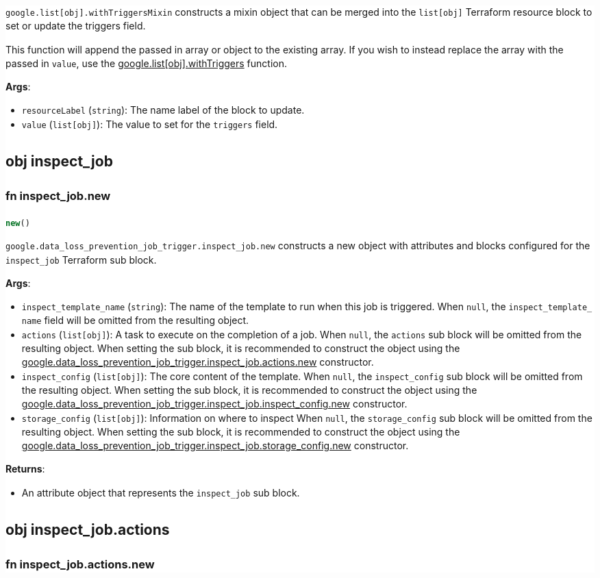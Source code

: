 `google.list[obj].withTriggersMixin` constructs a mixin object that can be merged into the `list[obj]`
Terraform resource block to set or update the triggers field.

This function will append the passed in array or object to the existing array. If you wish
to instead replace the array with the passed in `value`, use the [google.list[obj].withTriggers](TODO)
function.


**Args**:
  - `resourceLabel` (`string`): The name label of the block to update.
  - `value` (`list[obj]`): The value to set for the `triggers` field.


## obj inspect_job



### fn inspect_job.new

```ts
new()
```


`google.data_loss_prevention_job_trigger.inspect_job.new` constructs a new object with attributes and blocks configured for the `inspect_job`
Terraform sub block.



**Args**:
  - `inspect_template_name` (`string`): The name of the template to run when this job is triggered. When `null`, the `inspect_template_name` field will be omitted from the resulting object.
  - `actions` (`list[obj]`): A task to execute on the completion of a job. When `null`, the `actions` sub block will be omitted from the resulting object. When setting the sub block, it is recommended to construct the object using the [google.data_loss_prevention_job_trigger.inspect_job.actions.new](#fn-inspect_jobactionsnew) constructor.
  - `inspect_config` (`list[obj]`): The core content of the template. When `null`, the `inspect_config` sub block will be omitted from the resulting object. When setting the sub block, it is recommended to construct the object using the [google.data_loss_prevention_job_trigger.inspect_job.inspect_config.new](#fn-inspect_jobinspect_confignew) constructor.
  - `storage_config` (`list[obj]`): Information on where to inspect When `null`, the `storage_config` sub block will be omitted from the resulting object. When setting the sub block, it is recommended to construct the object using the [google.data_loss_prevention_job_trigger.inspect_job.storage_config.new](#fn-inspect_jobstorage_confignew) constructor.

**Returns**:
  - An attribute object that represents the `inspect_job` sub block.


## obj inspect_job.actions



### fn inspect_job.actions.new
